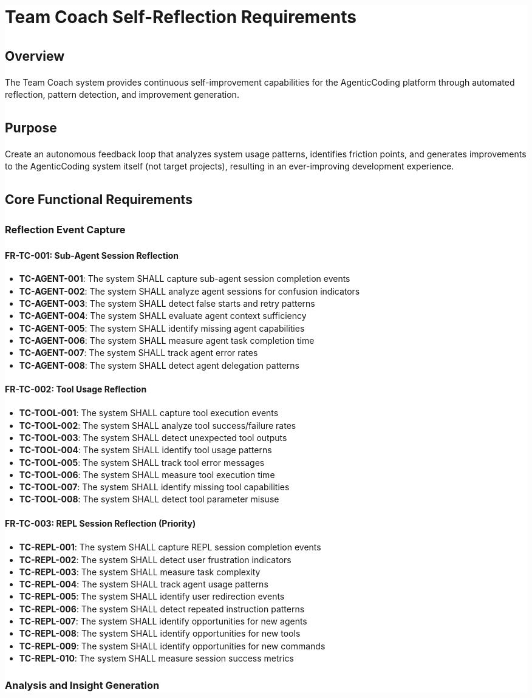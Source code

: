 # Team Coach Self-Reflection Requirements

## Overview
The Team Coach system provides continuous self-improvement capabilities for the AgenticCoding platform through automated reflection, pattern detection, and improvement generation.

## Purpose
Create an autonomous feedback loop that analyzes system usage patterns, identifies friction points, and generates improvements to the AgenticCoding system itself (not target projects), resulting in an ever-improving development experience.

## Core Functional Requirements

### Reflection Event Capture

#### FR-TC-001: Sub-Agent Session Reflection
- **TC-AGENT-001**: The system SHALL capture sub-agent session completion events
- **TC-AGENT-002**: The system SHALL analyze agent sessions for confusion indicators
- **TC-AGENT-003**: The system SHALL detect false starts and retry patterns
- **TC-AGENT-004**: The system SHALL evaluate agent context sufficiency
- **TC-AGENT-005**: The system SHALL identify missing agent capabilities
- **TC-AGENT-006**: The system SHALL measure agent task completion time
- **TC-AGENT-007**: The system SHALL track agent error rates
- **TC-AGENT-008**: The system SHALL detect agent delegation patterns

#### FR-TC-002: Tool Usage Reflection
- **TC-TOOL-001**: The system SHALL capture tool execution events
- **TC-TOOL-002**: The system SHALL analyze tool success/failure rates
- **TC-TOOL-003**: The system SHALL detect unexpected tool outputs
- **TC-TOOL-004**: The system SHALL identify tool usage patterns
- **TC-TOOL-005**: The system SHALL track tool error messages
- **TC-TOOL-006**: The system SHALL measure tool execution time
- **TC-TOOL-007**: The system SHALL identify missing tool capabilities
- **TC-TOOL-008**: The system SHALL detect tool parameter misuse

#### FR-TC-003: REPL Session Reflection (Priority)
- **TC-REPL-001**: The system SHALL capture REPL session completion events
- **TC-REPL-002**: The system SHALL detect user frustration indicators
- **TC-REPL-003**: The system SHALL measure task complexity
- **TC-REPL-004**: The system SHALL track agent usage patterns
- **TC-REPL-005**: The system SHALL identify user redirection events
- **TC-REPL-006**: The system SHALL detect repeated instruction patterns
- **TC-REPL-007**: The system SHALL identify opportunities for new agents
- **TC-REPL-008**: The system SHALL identify opportunities for new tools
- **TC-REPL-009**: The system SHALL identify opportunities for new commands
- **TC-REPL-010**: The system SHALL measure session success metrics

### Analysis and Insight Generation

